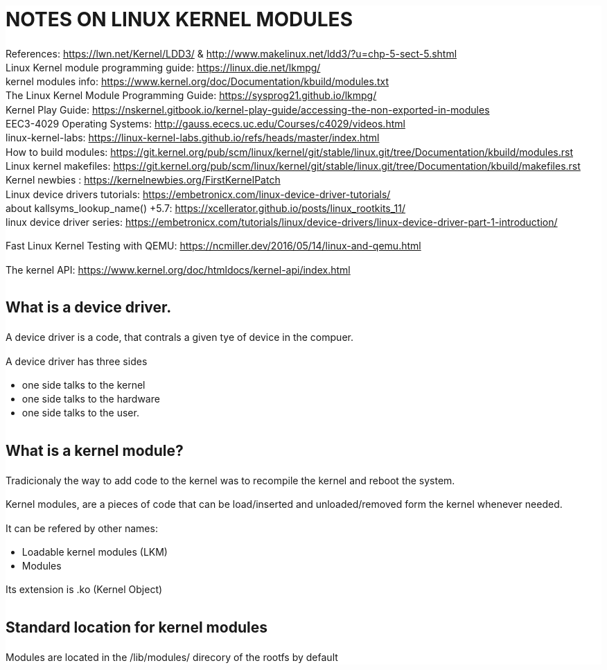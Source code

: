 # NOTES ON LINUX KERNEL MODULES

  
References: https://lwn.net/Kernel/LDD3/  & http://www.makelinux.net/ldd3/?u=chp-5-sect-5.shtml <br>
Linux Kernel module programming guide: https://linux.die.net/lkmpg/  <br>
kernel modules info: https://www.kernel.org/doc/Documentation/kbuild/modules.txt <br>
The Linux Kernel Module Programming Guide: https://sysprog21.github.io/lkmpg/ <br>
Kernel Play Guide: https://nskernel.gitbook.io/kernel-play-guide/accessing-the-non-exported-in-modules <br>
EEC3-4029 Operating Systems: http://gauss.ececs.uc.edu/Courses/c4029/videos.html <br>
linux-kernel-labs: https://linux-kernel-labs.github.io/refs/heads/master/index.html <br>
How to build modules: https://git.kernel.org/pub/scm/linux/kernel/git/stable/linux.git/tree/Documentation/kbuild/modules.rst <br>
Linux kernel makefiles: https://git.kernel.org/pub/scm/linux/kernel/git/stable/linux.git/tree/Documentation/kbuild/makefiles.rst <br>
Kernel newbies : https://kernelnewbies.org/FirstKernelPatch <br>
Linux device drivers tutorials: https://embetronicx.com/linux-device-driver-tutorials/ <br>
about kallsyms_lookup_name() +5.7: https://xcellerator.github.io/posts/linux_rootkits_11/ <br>
linux device driver series: https://embetronicx.com/tutorials/linux/device-drivers/linux-device-driver-part-1-introduction/ <br>

Fast Linux Kernel Testing with QEMU: https://ncmiller.dev/2016/05/14/linux-and-qemu.html

The kernel API: https://www.kernel.org/doc/htmldocs/kernel-api/index.html

## What is a device driver.

A device driver is a code, that contrals a given tye of device in the compuer.

A device driver has three sides
- one side talks to the kernel
- one side talks to the hardware
- one side talks to the user. 

## What is a kernel module?

Tradicionaly the way to add code to the kernel was to recompile the kernel and reboot the system.

Kernel modules, are a pieces of code that can be load/inserted and unloaded/removed form the kernel whenever needed.

It can be refered by other names:

- Loadable kernel modules (LKM)
- Modules

Its extension is .ko (Kernel Object)

## Standard location for kernel modules

Modules are located in the /lib/modules/<kernel version> direcory of the rootfs by default
